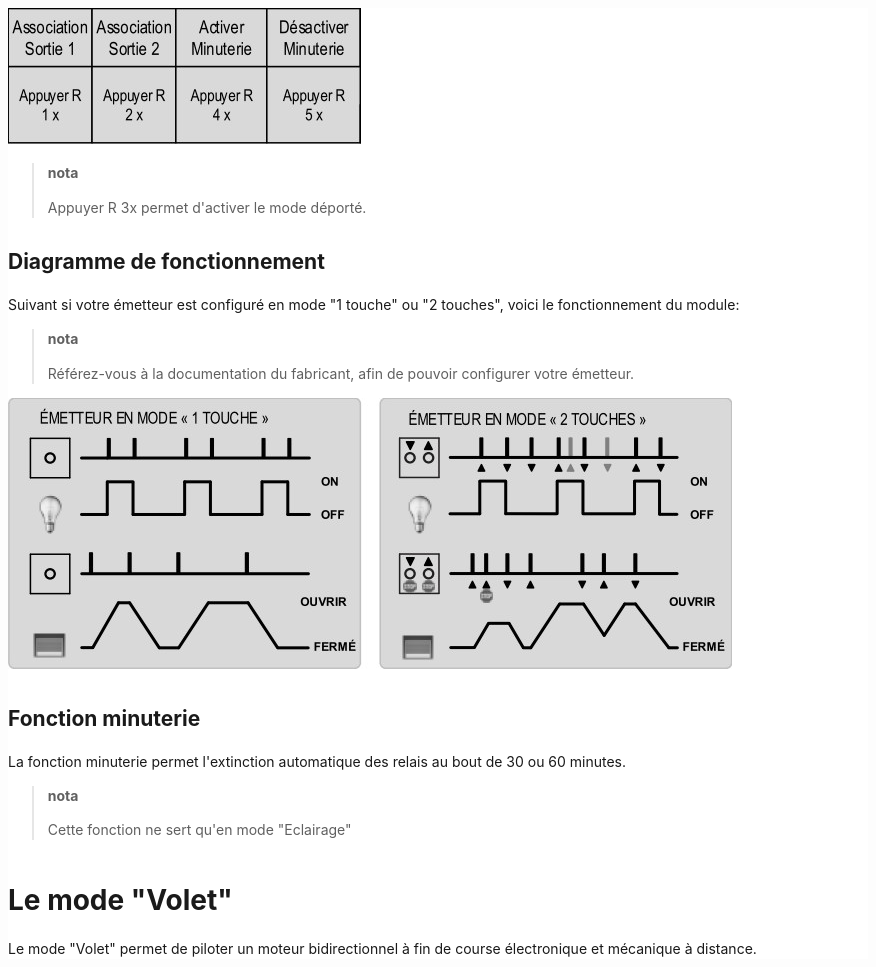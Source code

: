 ![bouton r](images/emv.400/bouton_r.jpg)

> **nota**
>
> Appuyer R 3x permet d'activer le mode déporté.

Diagramme de fonctionnement 
---------------------------

Suivant si votre émetteur est configuré en mode "1 touche" ou "2
touches", voici le fonctionnement du module:

> **nota**
>
> Référez-vous à la documentation du fabricant, afin de pouvoir
> configurer votre émetteur.

![diagramme](images/emv.400/diagramme.jpg)

Fonction minuterie 
------------------

La fonction minuterie permet l'extinction automatique des relais au bout
de 30 ou 60 minutes.

> **nota**
>
> Cette fonction ne sert qu'en mode "Eclairage"

Le mode "Volet" 
===============

Le mode "Volet" permet de piloter un moteur bidirectionnel à fin de
course électronique et mécanique à distance.
